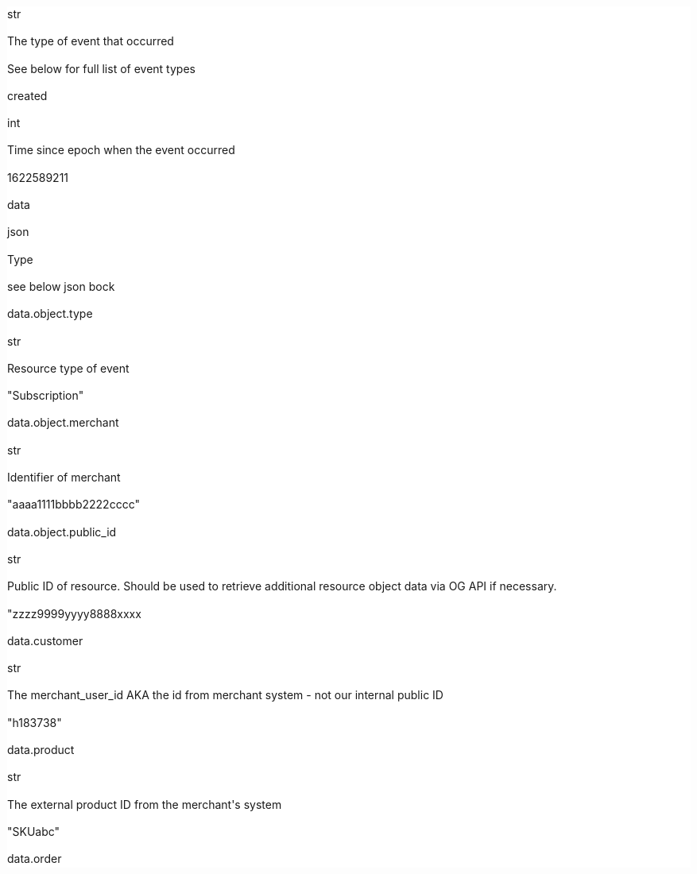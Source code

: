 str

The type of event that occurred

See below for full list of event types

created

int

Time since epoch when the event occurred

1622589211

data

json

Type

see below json bock

data.object.type

str

Resource type of event

"Subscription"

data.object.merchant

str

Identifier of merchant

"aaaa1111bbbb2222cccc"

data.object.public\_id

str

Public ID of resource. Should be used to retrieve additional resource object data via OG API if necessary.

"zzzz9999yyyy8888xxxx

data.customer

str

The merchant\_user\_id AKA the id from merchant system - not our internal public ID

"h183738"

data.product

str

The external product ID from the merchant's system

"SKUabc"

data.order
